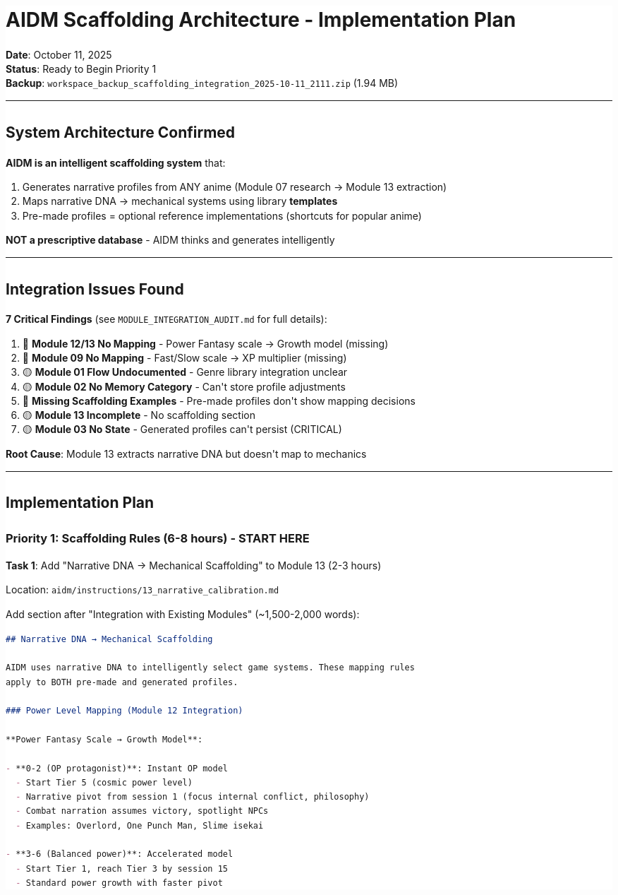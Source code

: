 # AIDM Scaffolding Architecture - Implementation Plan

**Date**: October 11, 2025  
**Status**: Ready to Begin Priority 1  
**Backup**: `workspace_backup_scaffolding_integration_2025-10-11_2111.zip` (1.94 MB)

---

## System Architecture Confirmed

**AIDM is an intelligent scaffolding system** that:
1. Generates narrative profiles from ANY anime (Module 07 research → Module 13 extraction)
2. Maps narrative DNA → mechanical systems using library **templates**
3. Pre-made profiles = optional reference implementations (shortcuts for popular anime)

**NOT a prescriptive database** - AIDM thinks and generates intelligently

---

## Integration Issues Found

**7 Critical Findings** (see `MODULE_INTEGRATION_AUDIT.md` for full details):

1. 🔴 **Module 12/13 No Mapping** - Power Fantasy scale → Growth model (missing)
2. 🔴 **Module 09 No Mapping** - Fast/Slow scale → XP multiplier (missing)
3. 🟡 **Module 01 Flow Undocumented** - Genre library integration unclear
4. 🟡 **Module 02 No Memory Category** - Can't store profile adjustments
5. 🔴 **Missing Scaffolding Examples** - Pre-made profiles don't show mapping decisions
6. 🟡 **Module 13 Incomplete** - No scaffolding section
7. 🟡 **Module 03 No State** - Generated profiles can't persist (CRITICAL)

**Root Cause**: Module 13 extracts narrative DNA but doesn't map to mechanics

---

## Implementation Plan

### Priority 1: Scaffolding Rules (6-8 hours) - **START HERE**

**Task 1**: Add "Narrative DNA → Mechanical Scaffolding" to Module 13 (2-3 hours)

Location: `aidm/instructions/13_narrative_calibration.md`

Add section after "Integration with Existing Modules" (~1,500-2,000 words):

```markdown
## Narrative DNA → Mechanical Scaffolding

AIDM uses narrative DNA to intelligently select game systems. These mapping rules
apply to BOTH pre-made and generated profiles.

### Power Level Mapping (Module 12 Integration)

**Power Fantasy Scale → Growth Model**:

- **0-2 (OP protagonist)**: Instant OP model
  - Start Tier 5 (cosmic power level)
  - Narrative pivot from session 1 (focus internal conflict, philosophy)
  - Combat narration assumes victory, spotlight NPCs
  - Examples: Overlord, One Punch Man, Slime isekai
  
- **3-6 (Balanced power)**: Accelerated model
  - Start Tier 1, reach Tier 3 by session 15
  - Standard power growth with faster pivot
```